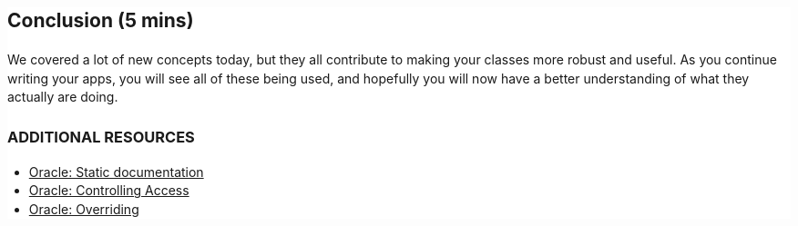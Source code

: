 <a name="conclusion"></a>
## Conclusion (5 mins)

We covered a lot of new concepts today, but they all contribute to making your classes more robust and useful. As you continue writing your apps, you will see all of these being used, and hopefully you will now have a better understanding of what they actually are doing.


### ADDITIONAL RESOURCES
- [Oracle: Static documentation](https://docs.oracle.com/javase/tutorial/java/javaOO/classvars.html)
- [Oracle: Controlling Access](https://docs.oracle.com/javase/tutorial/java/javaOO/accesscontrol.html)
- [Oracle: Overriding](https://docs.oracle.com/javase/tutorial/java/IandI/override.html)
